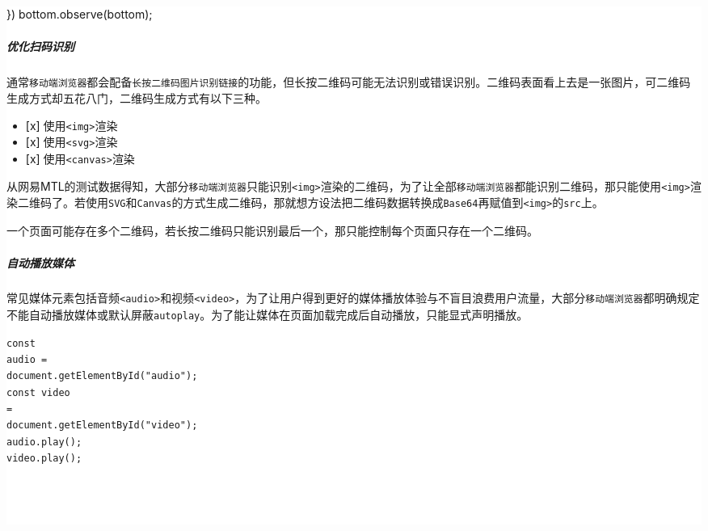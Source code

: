 <span class="token punctuation">}</span><span class="token punctuation">)</span>
bottom<span class="token punctuation">.</span><span class="token function">observe</span><span class="token punctuation">(</span>bottom<span class="token punctuation">)</span><span class="token punctuation">;</span>
<span aria-hidden="true" class="line-numbers-rows"><span></span><span></span><span></span><span></span><span></span><span></span><span></span><span></span><span></span></span></code></pre></div><h5 id="%E4%BC%98%E5%8C%96%E6%89%AB%E7%A0%81%E8%AF%86%E5%88%AB" name="%E4%BC%98%E5%8C%96%E6%89%AB%E7%A0%81%E8%AF%86%E5%88%AB"><strong>优化扫码识别</strong></h5><p>通常<code>移动端浏览器</code>都会配备<code>长按二维码图片识别链接</code>的功能，但长按二维码可能无法识别或错误识别。二维码表面看上去是一张图片，可二维码生成方式却五花八门，二维码生成方式有以下三种。</p><ul class="ul-level-0"><li>[x] 使用<code>&lt;img&gt;</code>渲染</li><li>[x] 使用<code>&lt;svg&gt;</code>渲染</li><li>[x] 使用<code>&lt;canvas&gt;</code>渲染</li></ul><p>从网易MTL的测试数据得知，大部分<code>移动端浏览器</code>只能识别<code>&lt;img&gt;</code>渲染的二维码，为了让全部<code>移动端浏览器</code>都能识别二维码，那只能使用<code>&lt;img&gt;</code>渲染二维码了。若使用<code>SVG</code>和<code>Canvas</code>的方式生成二维码，那就想方设法把二维码数据转换成<code>Base64</code>再赋值到<code>&lt;img&gt;</code>的<code>src</code>上。</p><p>一个页面可能存在多个二维码，若长按二维码只能识别最后一个，那只能控制每个页面只存在一个二维码。</p><h5 id="%E8%87%AA%E5%8A%A8%E6%92%AD%E6%94%BE%E5%AA%92%E4%BD%93" name="%E8%87%AA%E5%8A%A8%E6%92%AD%E6%94%BE%E5%AA%92%E4%BD%93"><strong>自动播放媒体</strong></h5><p>常见媒体元素包括音频<code>&lt;audio&gt;</code>和视频<code>&lt;video&gt;</code>，为了让用户得到更好的媒体播放体验与不盲目浪费用户流量，大部分<code>移动端浏览器</code>都明确规定不能自动播放媒体或默认屏蔽<code>autoplay</code>。为了能让媒体在页面加载完成后自动播放，只能显式声明播放。</p><div class="developer-code-block"><pre class="prism-token token line-numbers language-javascript" tabindex="0"><code class="language-javascript" style="margin-left:0"><span class="token keyword">const</span> audio <span class="token operator">=</span> document<span class="token punctuation">.</span><span class="token function">getElementById</span><span class="token punctuation">(</span><span class="token string">"audio"</span><span class="token punctuation">)</span><span class="token punctuation">;</span>
<span class="token keyword">const</span> video <span class="token operator">=</span> document<span class="token punctuation">.</span><span class="token function">getElementById</span><span class="token punctuation">(</span><span class="token string">"video"</span><span class="token punctuation">)</span><span class="token punctuation">;</span>
audio<span class="token punctuation">.</span><span class="token function">play</span><span class="token punctuation">(</span><span class="token punctuation">)</span><span class="token punctuation">;</span>
video<span class="token punctuation">.</span><span class="token function">play</span><span class="token punctuation">(</span><span class="token punctuation">)</span><span class="token punctuation">;</span>
